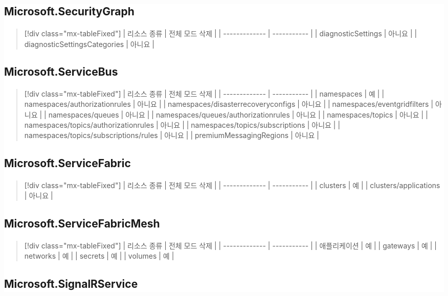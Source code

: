 ## <a name="microsoftsecuritygraph"></a>Microsoft.SecurityGraph

> [!div class="mx-tableFixed"]
> | 리소스 종류 | 전체 모드 삭제 |
> | ------------- | ----------- |
> | diagnosticSettings | 아니요 | 
> | diagnosticSettingsCategories | 아니요 | 

## <a name="microsoftservicebus"></a>Microsoft.ServiceBus

> [!div class="mx-tableFixed"]
> | 리소스 종류 | 전체 모드 삭제 |
> | ------------- | ----------- |
> | namespaces | 예 | 
> | namespaces/authorizationrules | 아니요 | 
> | namespaces/disasterrecoveryconfigs | 아니요 | 
> | namespaces/eventgridfilters | 아니요 | 
> | namespaces/queues | 아니요 | 
> | namespaces/queues/authorizationrules | 아니요 | 
> | namespaces/topics | 아니요 | 
> | namespaces/topics/authorizationrules | 아니요 | 
> | namespaces/topics/subscriptions | 아니요 | 
> | namespaces/topics/subscriptions/rules | 아니요 | 
> | premiumMessagingRegions | 아니요 | 

## <a name="microsoftservicefabric"></a>Microsoft.ServiceFabric

> [!div class="mx-tableFixed"]
> | 리소스 종류 | 전체 모드 삭제 |
> | ------------- | ----------- |
> | clusters | 예 | 
> | clusters/applications | 아니요 | 

## <a name="microsoftservicefabricmesh"></a>Microsoft.ServiceFabricMesh

> [!div class="mx-tableFixed"]
> | 리소스 종류 | 전체 모드 삭제 |
> | ------------- | ----------- |
> | 애플리케이션 | 예 | 
> | gateways | 예 | 
> | networks | 예 | 
> | secrets | 예 | 
> | volumes | 예 | 

## <a name="microsoftsignalrservice"></a>Microsoft.SignalRService
